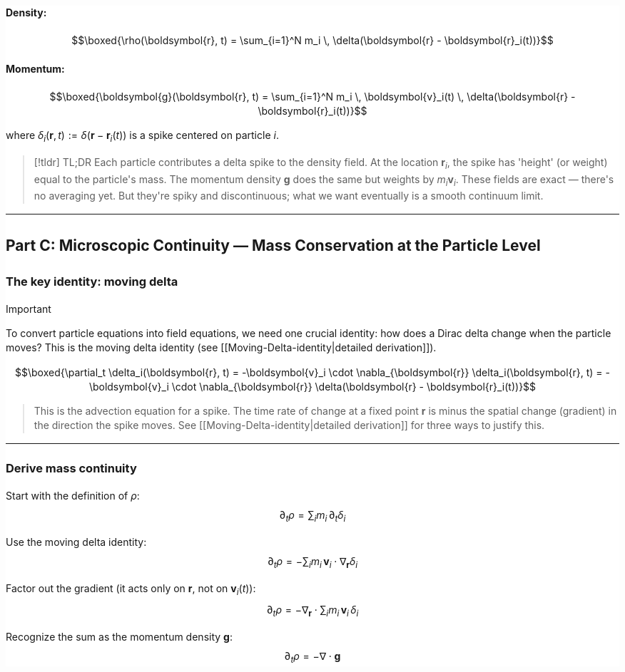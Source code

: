 #### Density:

$$\boxed{\rho(\boldsymbol{r}, t) = \sum_{i=1}^N m_i \, \delta(\boldsymbol{r} - \boldsymbol{r}_i(t))}$$

#### Momentum:
$$\boxed{\boldsymbol{g}(\boldsymbol{r}, t) = \sum_{i=1}^N m_i \, \boldsymbol{v}_i(t) \, \delta(\boldsymbol{r} - \boldsymbol{r}_i(t))}$$

where $\delta_i(\boldsymbol{r}, t) := \delta(\boldsymbol{r} - \boldsymbol{r}_i(t))$ is a spike centered on particle $i$.


> [!tldr] TL;DR
> Each particle contributes a delta spike to the density field. At the location $\boldsymbol{r}_i$, the spike has 'height' (or weight) equal to the particle's mass. The momentum density $\boldsymbol{g}$ does the same but weights by $m_i \boldsymbol{v}_i$. These fields are exact — there's no averaging yet. But they're spiky and discontinuous; what we want eventually is a smooth continuum limit.

---

## Part C: Microscopic Continuity — Mass Conservation at the Particle Level

### The key identity: moving delta


> [!important]
> To convert particle equations into field equations, we need one crucial identity: how does a Dirac delta change when the particle moves? This is the moving delta identity (see [[Moving-Delta-identity|detailed derivation]]).


$$\boxed{\partial_t \delta_i(\boldsymbol{r}, t) = -\boldsymbol{v}_i \cdot \nabla_{\boldsymbol{r}} \delta_i(\boldsymbol{r}, t) = -\boldsymbol{v}_i \cdot \nabla_{\boldsymbol{r}} \delta(\boldsymbol{r} - \boldsymbol{r}_i(t))}$$


> This is the advection equation for a spike. The time rate of change at a fixed point $\boldsymbol{r}$ is minus the spatial change (gradient) in the direction the spike moves. See [[Moving-Delta-identity|detailed derivation]] for three ways to justify this.

---

### Derive mass continuity

Start with the definition of $\rho$:
$$\partial_t \rho = \sum_i m_i \, \partial_t \delta_i$$

Use the moving delta identity:
$$\partial_t \rho = -\sum_i m_i \, \boldsymbol{v}_i \cdot \nabla_{\boldsymbol{r}} \delta_i$$

Factor out the gradient (it acts only on $\boldsymbol{r}$, not on $\boldsymbol{v}_i(t)$):
$$\partial_t \rho = -\nabla_{\boldsymbol{r}} \cdot \sum_i m_i \, \boldsymbol{v}_i \, \delta_i$$

Recognize the sum as the momentum density $\boldsymbol{g}$:
$$\partial_t \rho = -\nabla \cdot \boldsymbol{g}$$
